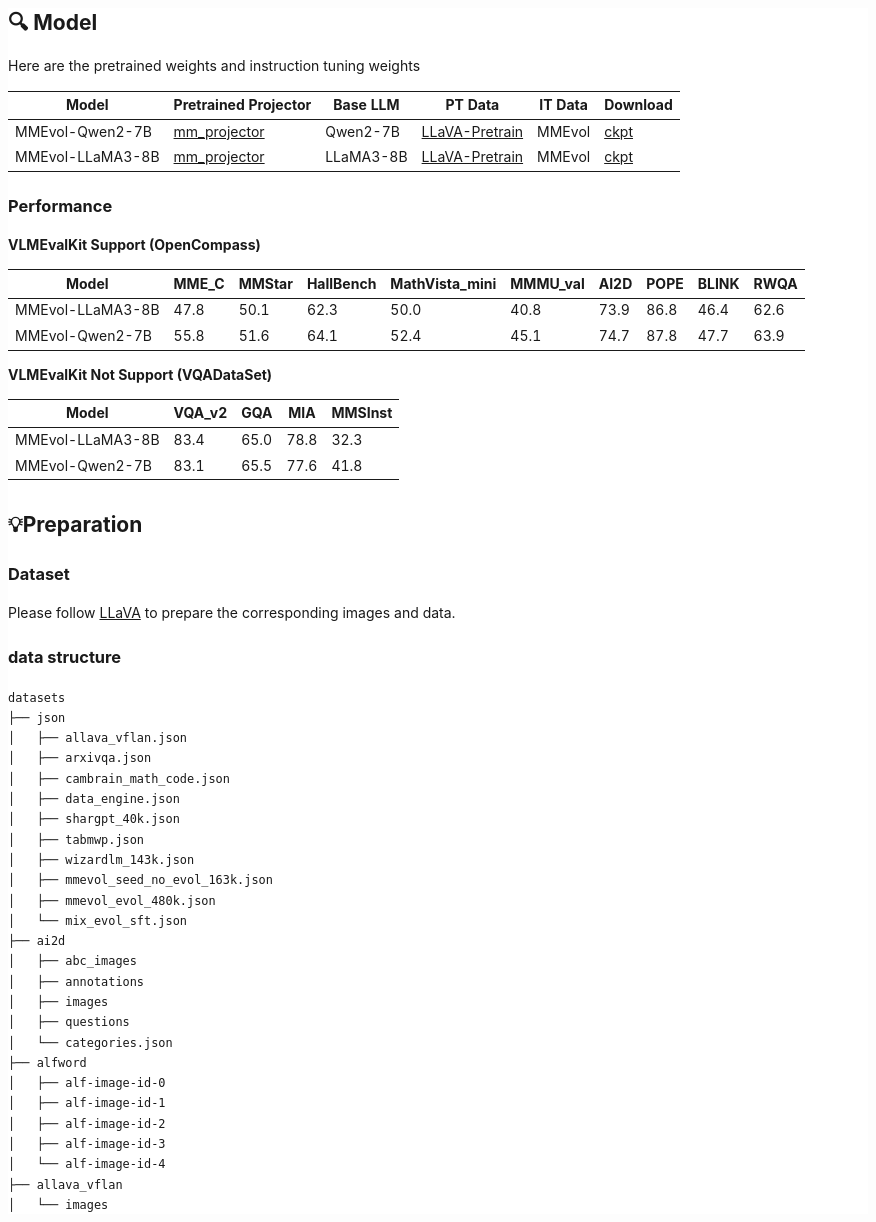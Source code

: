 ## 🔍 Model

Here are the pretrained weights and instruction tuning weights

| Model            | Pretrained Projector | Base LLM  | PT Data                                                      | IT Data | Download |
| ---------------- | -------------------- | --------- | ------------------------------------------------------------ | ------- | -------- |
| MMEvol-Qwen2-7B  | [mm_projector]()     | Qwen2-7B  | [LLaVA-Pretrain](https://huggingface.co/datasets/liuhaotian/LLaVA-Pretrain) | MMEvol  | [ckpt]() |
| MMEvol-LLaMA3-8B | [mm_projector]()     | LLaMA3-8B | [LLaVA-Pretrain](https://huggingface.co/datasets/liuhaotian/LLaVA-Pretrain) | MMEvol  | [ckpt]() |

### Performance

**VLMEvalKit Support (OpenCompass)**

| Model            | MME_C | MMStar | HallBench | MathVista_mini | MMMU_val | AI2D | POPE | BLINK | RWQA |
| ---------------- | ----- | ------ | --------- | -------------- | -------- | ---- | ---- | ----- | ---- |
| MMEvol-LLaMA3-8B | 47.8  | 50.1   | 62.3      | 50.0           | 40.8     | 73.9 | 86.8 | 46.4  | 62.6 |
| MMEvol-Qwen2-7B  | 55.8  | 51.6   | 64.1      | 52.4           | 45.1     | 74.7 | 87.8 | 47.7  | 63.9 |

**VLMEvalKit Not Support (VQADataSet)**

| Model            | VQA_v2 | GQA  | MIA  | MMSInst |
| ---------------- | ------ | ---- | ---- | ------- |
| MMEvol-LLaMA3-8B | 83.4   | 65.0 | 78.8 | 32.3    |
| MMEvol-Qwen2-7B  | 83.1   | 65.5 | 77.6 | 41.8    |

## 💡Preparation

### Dataset

Please follow [LLaVA](https://github.com/haotian-liu/LLaVA) to prepare the corresponding images and data.

###  data structure

```
datasets
├── json
│   ├── allava_vflan.json
│   ├── arxivqa.json
│   ├── cambrain_math_code.json
│   ├── data_engine.json
│   ├── shargpt_40k.json
│   ├── tabmwp.json
│   ├── wizardlm_143k.json
│   ├── mmevol_seed_no_evol_163k.json
│   ├── mmevol_evol_480k.json
│   └── mix_evol_sft.json
├── ai2d
│   ├── abc_images
│   ├── annotations
│   ├── images
│   ├── questions
│   └── categories.json
├── alfword
│   ├── alf-image-id-0
│   ├── alf-image-id-1
│   ├── alf-image-id-2
│   ├── alf-image-id-3
│   └── alf-image-id-4
├── allava_vflan
│   └── images
```
